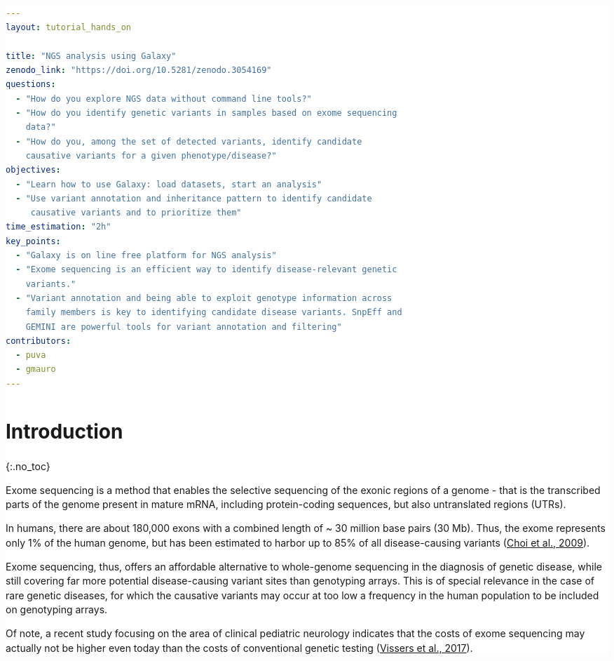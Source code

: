 ```yaml
---
layout: tutorial_hands_on

title: "NGS analysis using Galaxy"
zenodo_link: "https://doi.org/10.5281/zenodo.3054169"
questions:
  - "How do you explore NGS data without command line tools?"
  - "How do you identify genetic variants in samples based on exome sequencing
    data?"
  - "How do you, among the set of detected variants, identify candidate
    causative variants for a given phenotype/disease?"
objectives:
  - "Learn how to use Galaxy: load datasets, start an analysis"
  - "Use variant annotation and inheritance pattern to identify candidate
     causative variants and to prioritize them"
time_estimation: "2h"
key_points:
  - "Galaxy is on line free platform for NGS analysis" 
  - "Exome sequencing is an efficient way to identify disease-relevant genetic
    variants."
  - "Variant annotation and being able to exploit genotype information across
    family members is key to identifying candidate disease variants. SnpEff and
    GEMINI are powerful tools for variant annotation and filtering"
contributors:
  - puva
  - gmauro
---
```



# Introduction
{:.no_toc}

Exome sequencing is a method that enables the selective sequencing of the
exonic regions of a genome - that is the transcribed parts of the genome present
in mature mRNA, including protein-coding sequences, but also untranslated
regions (UTRs).

In humans, there are about 180,000 exons with a combined length of ~ 30 million
base pairs (30 Mb). Thus, the exome represents only 1% of the human genome, but
has been estimated to harbor up to 85% of all disease-causing variants ([Choi
et al., 2009](https://www.ncbi.nlm.nih.gov/pmc/articles/PMC2768590/)).

Exome sequencing, thus, offers an affordable alternative to whole-genome
sequencing in the diagnosis of genetic disease, while still covering far more
potential disease-causing variant sites than genotyping arrays. This is of
special relevance in the case of rare genetic diseases, for which the causative
variants may occur at too low a frequency in the human population to be
included on genotyping arrays.

Of note, a recent study focusing on the area of clinical pediatric neurology
indicates that the costs of exome sequencing may actually not be higher even
today than the costs of conventional genetic testing ([Vissers et al., 2017](https://www.ncbi.nlm.nih.gov/pmc/articles/PMC5589982/)).
